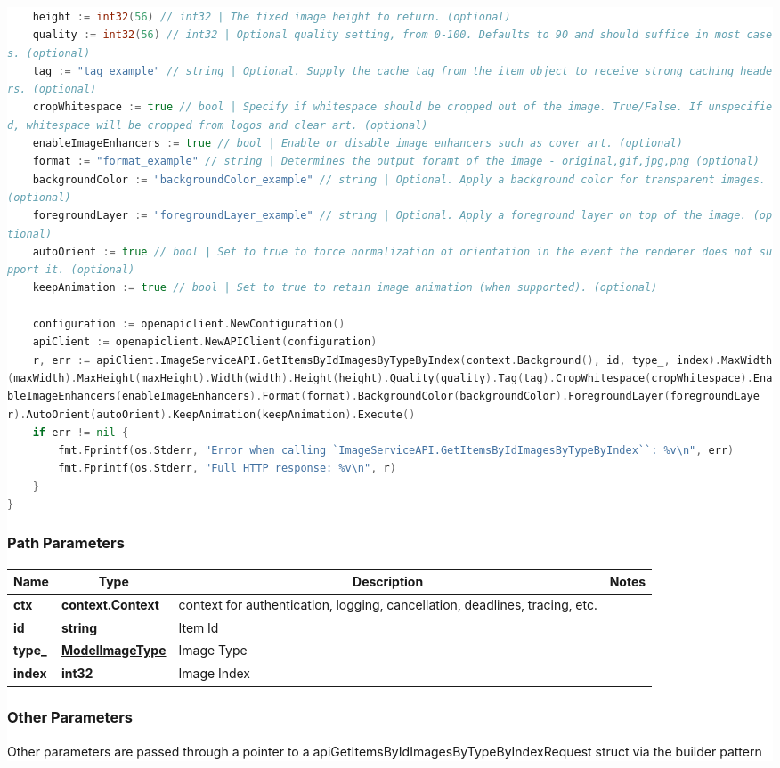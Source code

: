 ```go
	height := int32(56) // int32 | The fixed image height to return. (optional)
	quality := int32(56) // int32 | Optional quality setting, from 0-100. Defaults to 90 and should suffice in most cases. (optional)
	tag := "tag_example" // string | Optional. Supply the cache tag from the item object to receive strong caching headers. (optional)
	cropWhitespace := true // bool | Specify if whitespace should be cropped out of the image. True/False. If unspecified, whitespace will be cropped from logos and clear art. (optional)
	enableImageEnhancers := true // bool | Enable or disable image enhancers such as cover art. (optional)
	format := "format_example" // string | Determines the output foramt of the image - original,gif,jpg,png (optional)
	backgroundColor := "backgroundColor_example" // string | Optional. Apply a background color for transparent images. (optional)
	foregroundLayer := "foregroundLayer_example" // string | Optional. Apply a foreground layer on top of the image. (optional)
	autoOrient := true // bool | Set to true to force normalization of orientation in the event the renderer does not support it. (optional)
	keepAnimation := true // bool | Set to true to retain image animation (when supported). (optional)

	configuration := openapiclient.NewConfiguration()
	apiClient := openapiclient.NewAPIClient(configuration)
	r, err := apiClient.ImageServiceAPI.GetItemsByIdImagesByTypeByIndex(context.Background(), id, type_, index).MaxWidth(maxWidth).MaxHeight(maxHeight).Width(width).Height(height).Quality(quality).Tag(tag).CropWhitespace(cropWhitespace).EnableImageEnhancers(enableImageEnhancers).Format(format).BackgroundColor(backgroundColor).ForegroundLayer(foregroundLayer).AutoOrient(autoOrient).KeepAnimation(keepAnimation).Execute()
	if err != nil {
		fmt.Fprintf(os.Stderr, "Error when calling `ImageServiceAPI.GetItemsByIdImagesByTypeByIndex``: %v\n", err)
		fmt.Fprintf(os.Stderr, "Full HTTP response: %v\n", r)
	}
}
```

### Path Parameters


Name | Type | Description  | Notes
------------- | ------------- | ------------- | -------------
**ctx** | **context.Context** | context for authentication, logging, cancellation, deadlines, tracing, etc.
**id** | **string** | Item Id | 
**type_** | [**ModelImageType**](.md) | Image Type | 
**index** | **int32** | Image Index | 

### Other Parameters

Other parameters are passed through a pointer to a apiGetItemsByIdImagesByTypeByIndexRequest struct via the builder pattern


